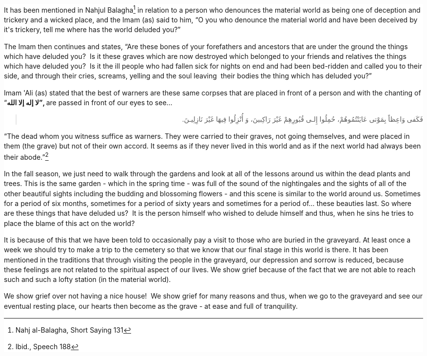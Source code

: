 It has been mentioned in Nahjul Balagha[^2] in relation to a person who
denounces the material world as being one of deception and trickery and
a wicked place, and the Imam (as) said to him, “O you who denounce the
material world and have been deceived by it's trickery, tell me where
has the world deluded you?”

The Imam then continues and states, “Are these bones of your forefathers
and ancestors that are under the ground the things which have deluded
you?  Is it these graves which are now destroyed which belonged to your
friends and relatives the things which have deluded you?  Is it the ill
people who had fallen sick for nights on end and had been bed-ridden and
called you to their side, and through their cries, screams, yelling and
the soul leaving  their bodies the thing which has deluded you?”

Imam 'Ali (as) stated that the best of warners are these same corpses
that are placed in front of a person and with the chanting of “**لا إله
إلا الله”,** are passed in front of our eyes to see…

<blockquote dir="rtl">
  <p>
فَكَفى وَاعِظاً بِمَوْتى عَايَنْتُمُوهُمْ، حُمِلُوا إِلـى قُبُورِهِمْ
غَيْرَ رَاكِبينَ، وَ أُنْزِلُوا فِيهَا غَيْرَ نَازِلِيـنَ.
  </p>
</blockquote>

“The dead whom you witness suffice as warners. They were carried to
their graves, not going themselves, and were placed in them (the grave)
but not of their own accord. It seems as if they never lived in this
world and as if the next world had always been their abode.”[^3]

In the fall season, we just need to walk through the gardens and look at
all of the lessons around us within the dead plants and trees. This is
the same garden - which in the spring time - was full of the sound of
the nightingales and the sights of all of the other beautiful sights
including the budding and blossoming flowers - and this scene is similar
to the world around us. Sometimes for a period of six months, sometimes
for a period of sixty years and sometimes for a period of… these
beauties last. So where are these things that have deluded us?  It is
the person himself who wished to delude himself and thus, when he sins
he tries to place the blame of this act on the world?

It is because of this that we have been told to occasionally pay a visit
to those who are buried in the graveyard. At least once a week we should
try to make a trip to the cemetery so that we know that our final stage
in this world is there. It has been mentioned in the traditions that
through visiting the people in the graveyard, our depression and sorrow
is reduced, because these feelings are not related to the spiritual
aspect of our lives. We show grief because of the fact that we are not
able to reach such and such a lofty station (in the material world).

We show grief over not having a nice house!  We show grief for many
reasons and thus, when we go to the graveyard and see our eventual
resting place, our hearts then become as the grave - at ease and full of
tranquility.


[^1]: Bihar al-Anwar, vol. 74, pg. 182
[^2]: Nahj al-Balagha, Short Saying 131
[^3]: Ibid., Speech 188
[^4]: Ibid., Speech 188
[^5]: It is important to mention this point here that the meaning of
[^6]: Surat al-Nisa (4), Verse 10
[^7]: The following poem explains that which was mentioned: روزها فكر من